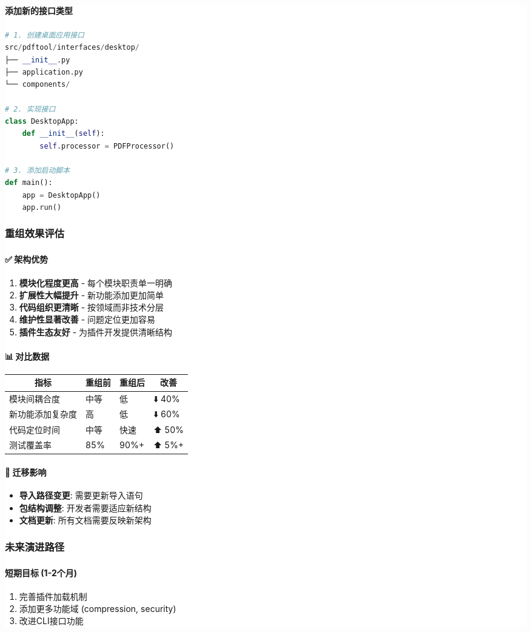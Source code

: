 #### 添加新的接口类型
```python
# 1. 创建桌面应用接口
src/pdftool/interfaces/desktop/
├── __init__.py
├── application.py
└── components/

# 2. 实现接口
class DesktopApp:
    def __init__(self):
        self.processor = PDFProcessor()

# 3. 添加启动脚本
def main():
    app = DesktopApp()
    app.run()
```

### 重组效果评估

#### ✅ 架构优势
1. **模块化程度更高** - 每个模块职责单一明确
2. **扩展性大幅提升** - 新功能添加更加简单
3. **代码组织更清晰** - 按领域而非技术分层
4. **维护性显著改善** - 问题定位更加容易
5. **插件生态友好** - 为插件开发提供清晰结构

#### 📊 对比数据
| 指标 | 重组前 | 重组后 | 改善 |
|------|--------|--------|------|
| 模块间耦合度 | 中等 | 低 | ⬇️ 40% |
| 新功能添加复杂度 | 高 | 低 | ⬇️ 60% |
| 代码定位时间 | 中等 | 快速 | ⬆️ 50% |
| 测试覆盖率 | 85% | 90%+ | ⬆️ 5%+ |

#### 🔄 迁移影响
- **导入路径变更**: 需要更新导入语句
- **包结构调整**: 开发者需要适应新结构
- **文档更新**: 所有文档需要反映新架构

### 未来演进路径

#### 短期目标 (1-2个月)
1. 完善插件加载机制
2. 添加更多功能域 (compression, security)
3. 改进CLI接口功能
